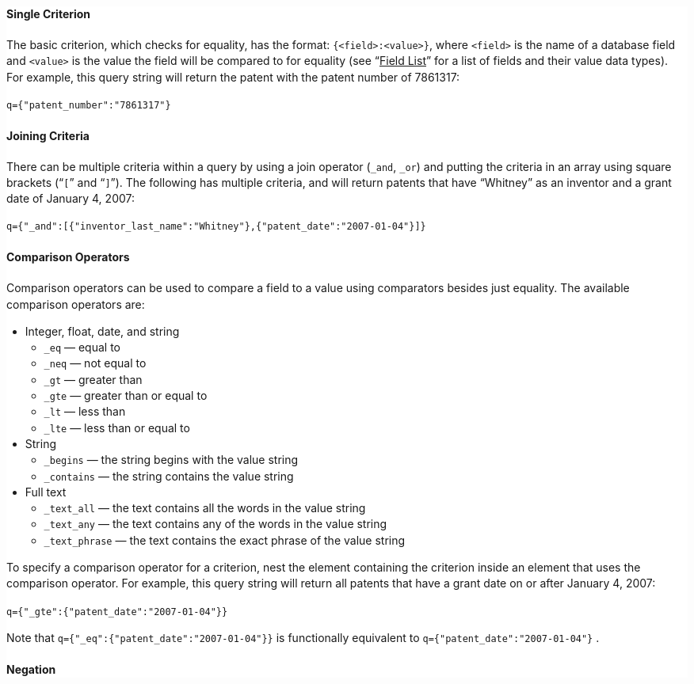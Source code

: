 #### <a name="single_criterion"></a> Single Criterion

The basic criterion, which checks for equality, has the format: `{<field>:<value>}`, where `<field>` is the name of a database field and `<value>` is the value the field will be compared to for equality (see &ldquo;[Field List]()&rdquo; for a list of fields and their value data types). For example, this query string will return the patent with the patent number of 7861317:

`q={"patent_number":"7861317"}` <a class="fa fa-external-link" href="http://jsoneditoronline.org/?json={%22patent_number%22:7861317}"></a>

#### <a name="joining_criteria"></a> Joining Criteria

There can be multiple criteria within a query by using a join operator (`_and`, `_or`) and putting the criteria in an array using square brackets (&ldquo;`[`&rdquo; and &ldquo;`]`&rdquo;). The following has multiple criteria, and will return patents that have &ldquo;Whitney&rdquo; as an inventor and a grant date of January 4, 2007:

`q={"_and":[{"inventor_last_name":"Whitney"},{"patent_date":"2007-01-04"}]}` <a class="fa fa-external-link" href="http://jsoneditoronline.org/?json=={%22_and%22:[{%22inventor_last_name%22:%22Whitney%22},{%22patent_date%22:%222007-01-04%22}]}"></a>

#### <a name="comparison_operators"></a> Comparison Operators

Comparison operators can be used to compare a field to a value using comparators besides just equality. The available comparison operators are:

* Integer, float, date, and string
    * `_eq` &mdash; equal to
    * `_neq` &mdash; not equal to
    * `_gt` &mdash; greater than
    * `_gte` &mdash; greater than or equal to
    * `_lt` &mdash; less than
    * `_lte` &mdash; less than or equal to
* String
    * `_begins` &mdash; the string begins with the value string
    * `_contains` &mdash; the string contains the value string
* Full text
    * `_text_all` &mdash; the text contains all the words in the value string
    * `_text_any` &mdash; the text contains any of the words in the value string
    * `_text_phrase` &mdash; the text contains the exact phrase of the value string

To specify a comparison operator for a criterion, nest the element containing the criterion inside an element that uses the comparison operator. For example, this query string will return all patents that have a grant date on or after January 4, 2007:

`q={"_gte":{"patent_date":"2007-01-04"}}` <a class="fa fa-external-link" href="http://jsoneditoronline.org/?json={%22_gte%22:{%22patent_date%22:%222007-01-04%22}}"></a>

Note that `q={"_eq":{"patent_date":"2007-01-04"}}` <a class="fa fa-external-link" href="http://jsoneditoronline.org/?json={%22_eq%22:{%22patent_date%22:%222007-01-04%22}}"></a> is functionally equivalent to `q={"patent_date":"2007-01-04"}` <a class="fa fa-external-link" href="http://jsoneditoronline.org/?json={%22patent_date%22:%222007-01-04%22}"></a>.

#### <a name="negation"></a> Negation

